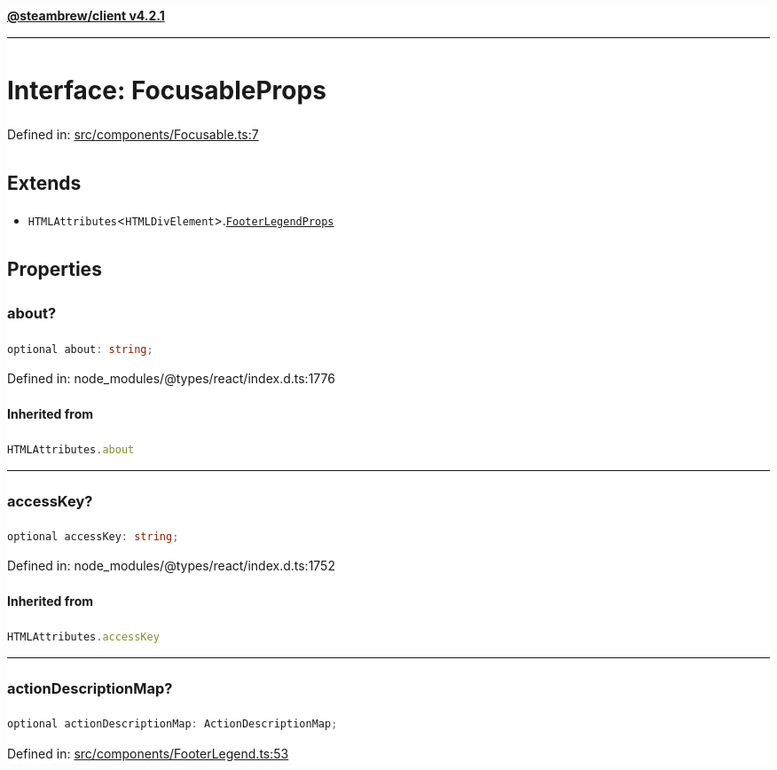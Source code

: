 [**@steambrew/client v4.2.1**](../README.md)

***

# Interface: FocusableProps

Defined in: [src/components/Focusable.ts:7](https://github.com/SteamClientHomebrew/SDK/blob/main/typescript-packages/client/src/components/Focusable.ts#L7)

## Extends

- `HTMLAttributes`\<`HTMLDivElement`\>.[`FooterLegendProps`](FooterLegendProps.md)

## Properties

### about?

```ts
optional about: string;
```

Defined in: node\_modules/@types/react/index.d.ts:1776

#### Inherited from

```ts
HTMLAttributes.about
```

***

### accessKey?

```ts
optional accessKey: string;
```

Defined in: node\_modules/@types/react/index.d.ts:1752

#### Inherited from

```ts
HTMLAttributes.accessKey
```

***

### actionDescriptionMap?

```ts
optional actionDescriptionMap: ActionDescriptionMap;
```

Defined in: [src/components/FooterLegend.ts:53](https://github.com/SteamClientHomebrew/SDK/blob/main/typescript-packages/client/src/components/FooterLegend.ts#L53)
